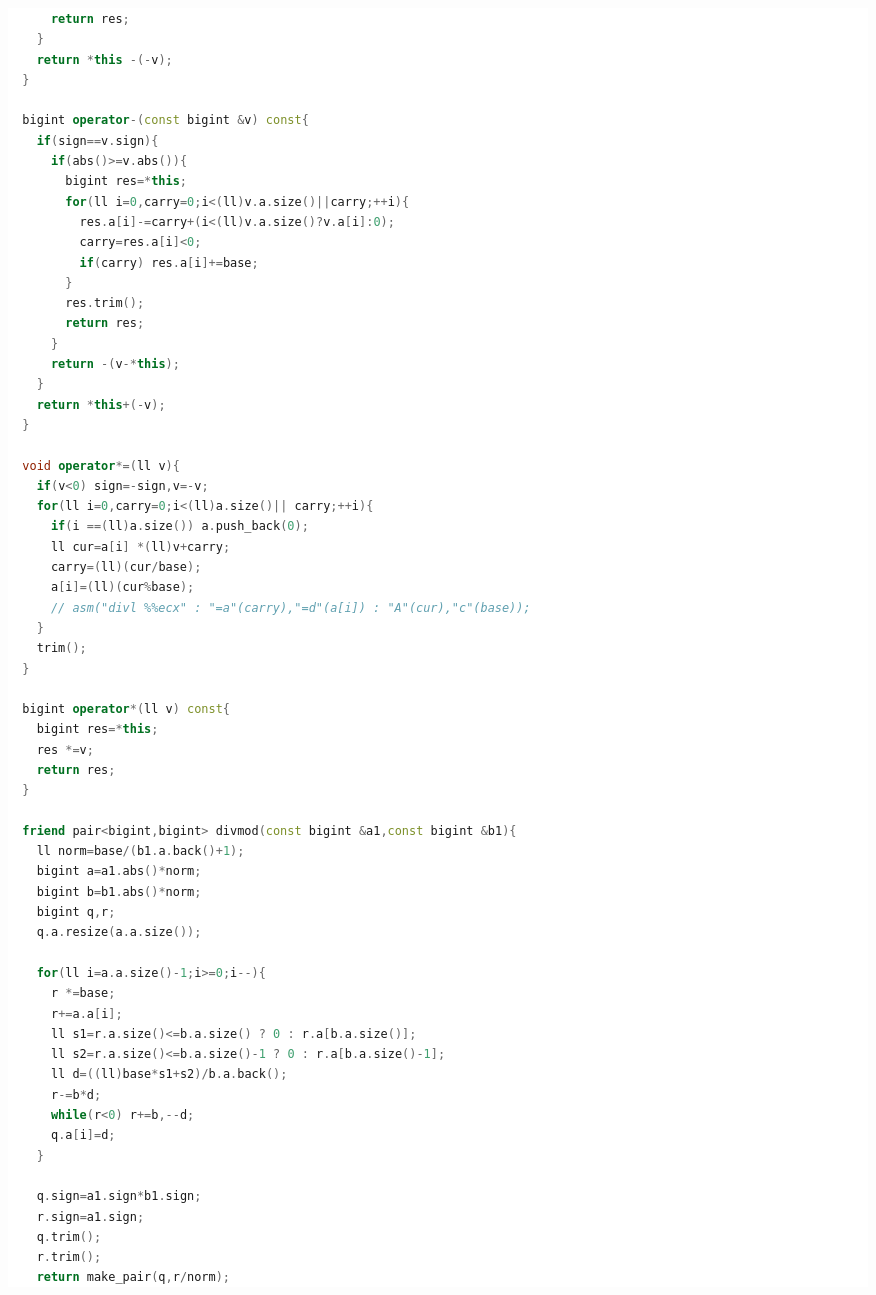 ```cpp
      return res;
    }
    return *this -(-v);
  }

  bigint operator-(const bigint &v) const{
    if(sign==v.sign){
      if(abs()>=v.abs()){
        bigint res=*this;
        for(ll i=0,carry=0;i<(ll)v.a.size()||carry;++i){
          res.a[i]-=carry+(i<(ll)v.a.size()?v.a[i]:0);
          carry=res.a[i]<0;
          if(carry) res.a[i]+=base;
        }
        res.trim();
        return res;
      }
      return -(v-*this);
    }
    return *this+(-v);
  }

  void operator*=(ll v){
    if(v<0) sign=-sign,v=-v;
    for(ll i=0,carry=0;i<(ll)a.size()|| carry;++i){
      if(i ==(ll)a.size()) a.push_back(0);
      ll cur=a[i] *(ll)v+carry;
      carry=(ll)(cur/base);
      a[i]=(ll)(cur%base);
      // asm("divl %%ecx" : "=a"(carry),"=d"(a[i]) : "A"(cur),"c"(base));
    }
    trim();
  }

  bigint operator*(ll v) const{
    bigint res=*this;
    res *=v;
    return res;
  }

  friend pair<bigint,bigint> divmod(const bigint &a1,const bigint &b1){
    ll norm=base/(b1.a.back()+1);
    bigint a=a1.abs()*norm;
    bigint b=b1.abs()*norm;
    bigint q,r;
    q.a.resize(a.a.size());

    for(ll i=a.a.size()-1;i>=0;i--){
      r *=base;
      r+=a.a[i];
      ll s1=r.a.size()<=b.a.size() ? 0 : r.a[b.a.size()];
      ll s2=r.a.size()<=b.a.size()-1 ? 0 : r.a[b.a.size()-1];
      ll d=((ll)base*s1+s2)/b.a.back();
      r-=b*d;
      while(r<0) r+=b,--d;
      q.a[i]=d;
    }

    q.sign=a1.sign*b1.sign;
    r.sign=a1.sign;
    q.trim();
    r.trim();
    return make_pair(q,r/norm);
```